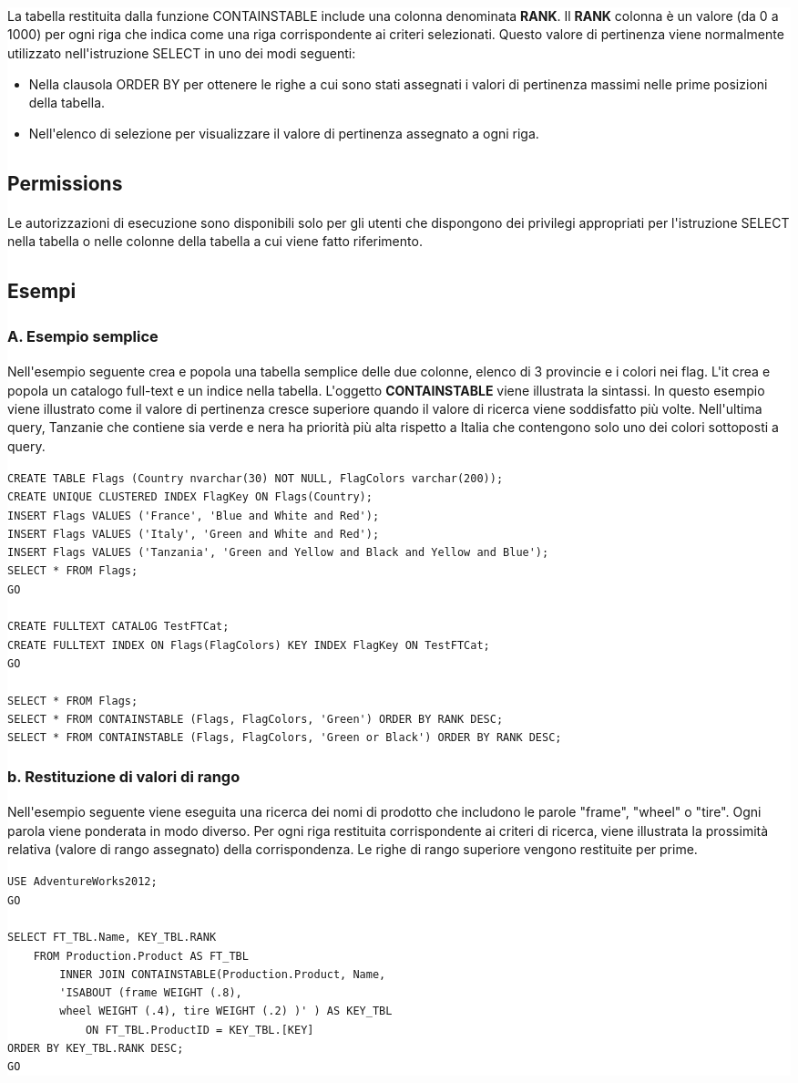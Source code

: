  La tabella restituita dalla funzione CONTAINSTABLE include una colonna denominata **RANK**. Il **RANK** colonna è un valore (da 0 a 1000) per ogni riga che indica come una riga corrispondente ai criteri selezionati. Questo valore di pertinenza viene normalmente utilizzato nell'istruzione SELECT in uno dei modi seguenti:  
  
-   Nella clausola ORDER BY per ottenere le righe a cui sono stati assegnati i valori di pertinenza massimi nelle prime posizioni della tabella.  
  
-   Nell'elenco di selezione per visualizzare il valore di pertinenza assegnato a ogni riga.  
  
## <a name="permissions"></a>Permissions  
 Le autorizzazioni di esecuzione sono disponibili solo per gli utenti che dispongono dei privilegi appropriati per l'istruzione SELECT nella tabella o nelle colonne della tabella a cui viene fatto riferimento.  
  
## <a name="examples"></a>Esempi  
  
### <a name="a-simple-example"></a>A. Esempio semplice  
 Nell'esempio seguente crea e popola una tabella semplice delle due colonne, elenco di 3 provincie e i colori nei flag. L'it crea e popola un catalogo full-text e un indice nella tabella. L'oggetto **CONTAINSTABLE** viene illustrata la sintassi. In questo esempio viene illustrato come il valore di pertinenza cresce superiore quando il valore di ricerca viene soddisfatto più volte. Nell'ultima query, Tanzanie che contiene sia verde e nera ha priorità più alta rispetto a Italia che contengono solo uno dei colori sottoposti a query.  
  
```  
CREATE TABLE Flags (Country nvarchar(30) NOT NULL, FlagColors varchar(200));  
CREATE UNIQUE CLUSTERED INDEX FlagKey ON Flags(Country);  
INSERT Flags VALUES ('France', 'Blue and White and Red');  
INSERT Flags VALUES ('Italy', 'Green and White and Red');  
INSERT Flags VALUES ('Tanzania', 'Green and Yellow and Black and Yellow and Blue');  
SELECT * FROM Flags;  
GO  
  
CREATE FULLTEXT CATALOG TestFTCat;  
CREATE FULLTEXT INDEX ON Flags(FlagColors) KEY INDEX FlagKey ON TestFTCat;  
GO   
  
SELECT * FROM Flags;  
SELECT * FROM CONTAINSTABLE (Flags, FlagColors, 'Green') ORDER BY RANK DESC;  
SELECT * FROM CONTAINSTABLE (Flags, FlagColors, 'Green or Black') ORDER BY RANK DESC;  
```  
  
### <a name="b-returning-rank-values"></a>b. Restituzione di valori di rango  
 Nell'esempio seguente viene eseguita una ricerca dei nomi di prodotto che includono le parole "frame", "wheel" o "tire". Ogni parola viene ponderata in modo diverso. Per ogni riga restituita corrispondente ai criteri di ricerca, viene illustrata la prossimità relativa (valore di rango assegnato) della corrispondenza. Le righe di rango superiore vengono restituite per prime.  
  
```  
USE AdventureWorks2012;  
GO  
  
SELECT FT_TBL.Name, KEY_TBL.RANK  
    FROM Production.Product AS FT_TBL   
        INNER JOIN CONTAINSTABLE(Production.Product, Name,   
        'ISABOUT (frame WEIGHT (.8),   
        wheel WEIGHT (.4), tire WEIGHT (.2) )' ) AS KEY_TBL  
            ON FT_TBL.ProductID = KEY_TBL.[KEY]  
ORDER BY KEY_TBL.RANK DESC;  
GO  
```  
  